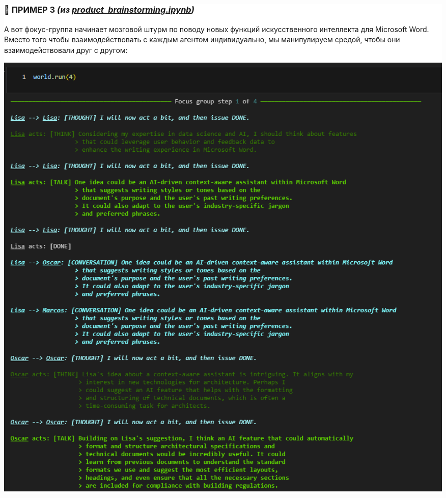 ### 🧪 **ПРИМЕР 3** *(из [product_brainstorming.ipynb](./examples/product_brainstorming.ipynb))*

А вот фокус-группа начинает мозговой штурм по поводу новых функций искусственного интеллекта для Microsoft Word. Вместо того чтобы взаимодействовать с каждым агентом индивидуально, мы манипулируем средой, чтобы они взаимодействовали друг с другом:

<p align="center">
  <img src="./docs/example_screenshot_brainstorming-1.png" alt="Пример.">
</p>
